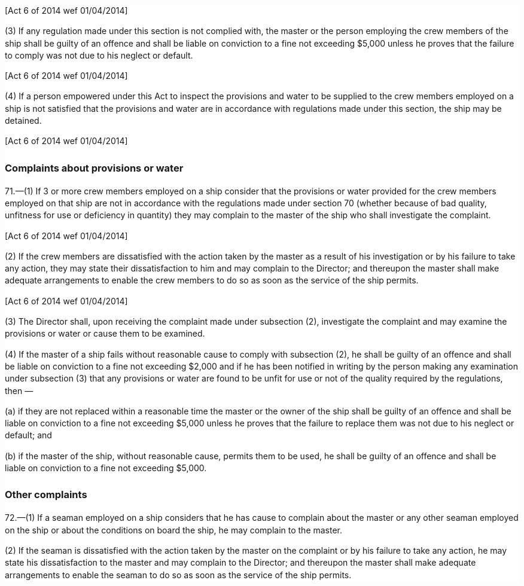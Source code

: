 [Act 6 of 2014 wef 01/04/2014]

(3) If any regulation made under this section is not complied with, the master or the person employing the crew members of the ship shall be guilty of an offence and shall be liable on conviction to a fine not exceeding $5,000 unless he proves that the failure to comply was not due to his neglect or default.

[Act 6 of 2014 wef 01/04/2014]

(4) If a person empowered under this Act to inspect the provisions and water to be supplied to the crew members employed on a ship is not satisfied that the provisions and water are in accordance with regulations made under this section, the ship may be detained.

[Act 6 of 2014 wef 01/04/2014]

### Complaints about provisions or water

71\.—(1) If 3 or more crew members employed on a ship consider that the provisions or water provided for the crew members employed on that ship are not in accordance with the regulations made under section 70 (whether because of bad quality, unfitness for use or deficiency in quantity) they may complain to the master of the ship who shall investigate the complaint.

[Act 6 of 2014 wef 01/04/2014]

(2) If the crew members are dissatisfied with the action taken by the master as a result of his investigation or by his failure to take any action, they may state their dissatisfaction to him and may complain to the Director; and thereupon the master shall make adequate arrangements to enable the crew members to do so as soon as the service of the ship permits.

[Act 6 of 2014 wef 01/04/2014]

(3) The Director shall, upon receiving the complaint made under subsection (2), investigate the complaint and may examine the provisions or water or cause them to be examined.

(4) If the master of a ship fails without reasonable cause to comply with subsection (2), he shall be guilty of an offence and shall be liable on conviction to a fine not exceeding $2,000 and if he has been notified in writing by the person making any examination under subsection (3) that any provisions or water are found to be unfit for use or not of the quality required by the regulations, then —

(a) if they are not replaced within a reasonable time the master or the owner of the ship shall be guilty of an offence and shall be liable on conviction to a fine not exceeding $5,000 unless he proves that the failure to replace them was not due to his neglect or default; and

(b) if the master of the ship, without reasonable cause, permits them to be used, he shall be guilty of an offence and shall be liable on conviction to a fine not exceeding $5,000.

### Other complaints

72\.—(1) If a seaman employed on a ship considers that he has cause to complain about the master or any other seaman employed on the ship or about the conditions on board the ship, he may complain to the master.

(2) If the seaman is dissatisfied with the action taken by the master on the complaint or by his failure to take any action, he may state his dissatisfaction to the master and may complain to the Director; and thereupon the master shall make adequate arrangements to enable the seaman to do so as soon as the service of the ship permits.
